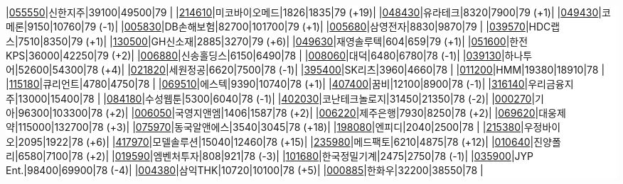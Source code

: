 |[055550](https://finance.daum.net/quotes/A055550)|신한지주|39100|49500|79 |
|[214610](https://finance.daum.net/quotes/A214610)|미코바이오메드|1826|1835|79 (+19)|
|[048430](https://finance.daum.net/quotes/A048430)|유라테크|8320|7900|79 (+1)|
|[049430](https://finance.daum.net/quotes/A049430)|코메론|9150|10760|79 (-1)|
|[005830](https://finance.daum.net/quotes/A005830)|DB손해보험|82700|101700|79 (+1)|
|[005680](https://finance.daum.net/quotes/A005680)|삼영전자|8830|9870|79 |
|[039570](https://finance.daum.net/quotes/A039570)|HDC랩스|7510|8350|79 (+1)|
|[130500](https://finance.daum.net/quotes/A130500)|GH신소재|2885|3270|79 (+6)|
|[049630](https://finance.daum.net/quotes/A049630)|재영솔루텍|604|659|79 (+1)|
|[051600](https://finance.daum.net/quotes/A051600)|한전KPS|36000|42250|79 (+2)|
|[006880](https://finance.daum.net/quotes/A006880)|신송홀딩스|6150|6490|78 |
|[008060](https://finance.daum.net/quotes/A008060)|대덕|6480|6780|78 (-1)|
|[039130](https://finance.daum.net/quotes/A039130)|하나투어|52600|54300|78 (+4)|
|[021820](https://finance.daum.net/quotes/A021820)|세원정공|6620|7500|78 (-1)|
|[395400](https://finance.daum.net/quotes/A395400)|SK리츠|3960|4660|78 |
|[011200](https://finance.daum.net/quotes/A011200)|HMM|19380|18910|78 |
|[115180](https://finance.daum.net/quotes/A115180)|큐리언트|4780|4750|78 |
|[069510](https://finance.daum.net/quotes/A069510)|에스텍|9390|10740|78 (+1)|
|[407400](https://finance.daum.net/quotes/A407400)|꿈비|12100|8900|78 (-1)|
|[316140](https://finance.daum.net/quotes/A316140)|우리금융지주|13000|15400|78 |
|[084180](https://finance.daum.net/quotes/A084180)|수성웹툰|5300|6040|78 (-1)|
|[402030](https://finance.daum.net/quotes/A402030)|코난테크놀로지|31450|21350|78 (-2)|
|[000270](https://finance.daum.net/quotes/A000270)|기아|96300|103300|78 (+2)|
|[006050](https://finance.daum.net/quotes/A006050)|국영지앤엠|1406|1587|78 (+2)|
|[006220](https://finance.daum.net/quotes/A006220)|제주은행|7930|8250|78 (+2)|
|[069620](https://finance.daum.net/quotes/A069620)|대웅제약|115000|132700|78 (+3)|
|[075970](https://finance.daum.net/quotes/A075970)|동국알앤에스|3540|3045|78 (+18)|
|[198080](https://finance.daum.net/quotes/A198080)|엔피디|2040|2500|78 |
|[215380](https://finance.daum.net/quotes/A215380)|우정바이오|2095|1922|78 (+6)|
|[417970](https://finance.daum.net/quotes/A417970)|모델솔루션|15040|12460|78 (+15)|
|[235980](https://finance.daum.net/quotes/A235980)|메드팩토|6210|4875|78 (+12)|
|[010640](https://finance.daum.net/quotes/A010640)|진양폴리|6580|7100|78 (+2)|
|[019590](https://finance.daum.net/quotes/A019590)|엠벤처투자|808|921|78 (-3)|
|[101680](https://finance.daum.net/quotes/A101680)|한국정밀기계|2475|2750|78 (-1)|
|[035900](https://finance.daum.net/quotes/A035900)|JYP Ent.|98400|69900|78 (-4)|
|[004380](https://finance.daum.net/quotes/A004380)|삼익THK|10720|10100|78 (+5)|
|[000885](https://finance.daum.net/quotes/A000885)|한화우|32200|38550|78 |